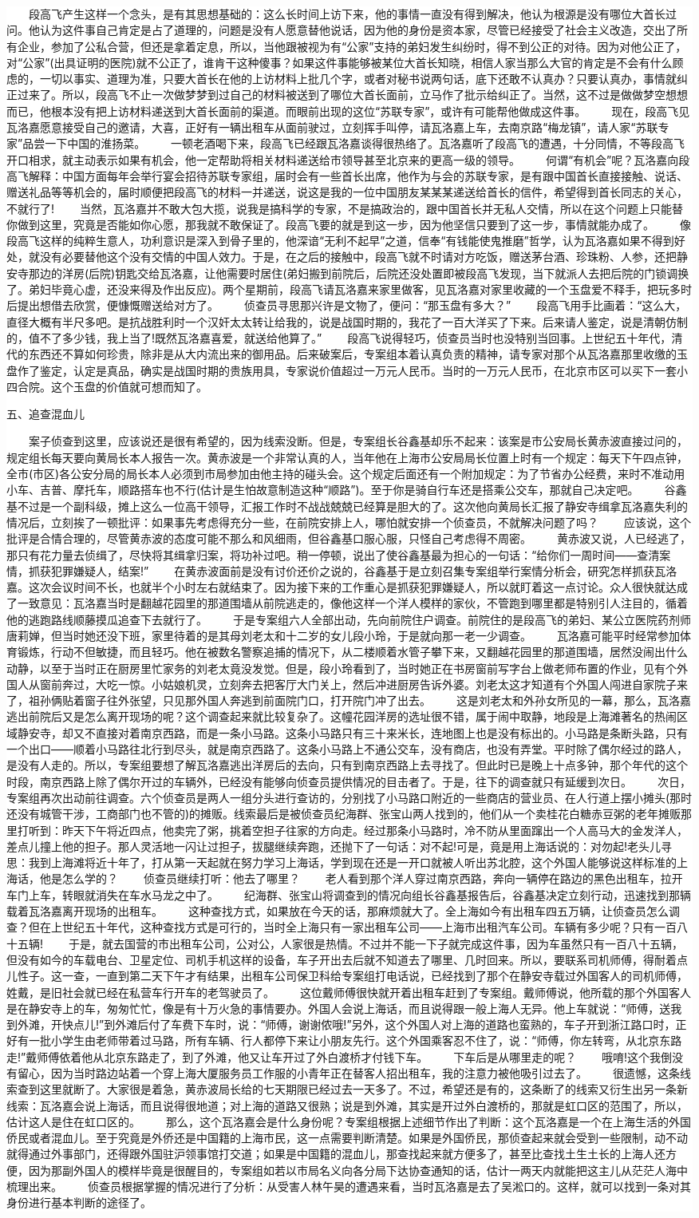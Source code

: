 　　段高飞产生这样一个念头，是有其思想基础的：这么长时间上访下来，他的事情一直没有得到解决，他认为根源是没有哪位大首长过问。他认为这件事自己肯定是占了道理的，问题是没有人愿意替他说话，因为他的身份是资本家，尽管已经接受了社会主义改造，交出了所有企业，参加了公私合营，但还是拿着定息，所以，当他跟被视为有“公家”支持的弟妇发生纠纷时，得不到公正的对待。因为对他公正了，对“公家”(出具证明的医院)就不公正了，谁肯干这种傻事？如果这件事能够被某位大首长知晓，相信人家当那么大官的肯定是不会有什么顾虑的，一切以事实、道理为准，只要大首长在他的上访材料上批几个字，或者对秘书说两句话，底下还敢不认真办？只要认真办，事情就纠正过来了。所以，段高飞不止一次做梦梦到过自己的材料被送到了哪位大首长面前，立马作了批示给纠正了。当然，这不过是做做梦空想想而已，他根本没有把上访材料递送到大首长面前的渠道。而眼前出现的这位“苏联专家”，或许有可能帮他做成这件事。
　　现在，段高飞见瓦洛嘉愿意接受自己的邀请，大喜，正好有一辆出租车从面前驶过，立刻挥手叫停，请瓦洛嘉上车，去南京路“梅龙镇”，请人家“苏联专家”品尝一下中国的淮扬菜。
　　一顿老酒喝下来，段高飞已经跟瓦洛嘉谈得很热络了。瓦洛嘉听了段高飞的遭遇，十分同情，不等段高飞开口相求，就主动表示如果有机会，他一定帮助将相关材料递送给市领导甚至北京来的更高一级的领导。
　　何谓“有机会”呢？瓦洛嘉向段高飞解释：中国方面每年会举行宴会招待苏联专家组，届时会有一些首长出席，他作为与会的苏联专家，是有跟中国首长直接接触、说话、赠送礼品等等机会的，届时顺便把段高飞的材料一并递送，说这是我的一位中国朋友某某某递送给首长的信件，希望得到首长同志的关心，不就行了!
　　当然，瓦洛嘉并不敢大包大揽，说我是搞科学的专家，不是搞政治的，跟中国首长并无私人交情，所以在这个问题上只能替你做到这里，究竟是否能如你心愿，那我就不敢保证了。段高飞要的就是到这一步，因为他坚信只要到了这一步，事情就能办成了。
　　像段高飞这样的纯粹生意人，功利意识是深入到骨子里的，他深谙“无利不起早”之道，信奉“有钱能使鬼推磨”哲学，认为瓦洛嘉如果不得到好处，就没有必要替他这个没有交情的中国人效力。于是，在之后的接触中，段高飞就不时请对方吃饭，赠送茅台酒、珍珠粉、人参，还把静安寺那边的洋房(后院)钥匙交给瓦洛嘉，让他需要时居住(弟妇搬到前院后，后院还没处置即被段高飞发现，当下就派人去把后院的门锁调换了。弟妇毕竟心虚，还没来得及作出反应)。两个星期前，段高飞请瓦洛嘉来家里做客，见瓦洛嘉对家里收藏的一个玉盘爱不释手，把玩多时后提出想借去欣赏，便慷慨赠送给对方了。
　　侦查员寻思那兴许是文物了，便问：“那玉盘有多大？”
　　段高飞用手比画着：“这么大，直径大概有半尺多吧。是抗战胜利时一个汉奸太太转让给我的，说是战国时期的，我花了一百大洋买了下来。后来请人鉴定，说是清朝仿制的，值不了多少钱，我上当了!既然瓦洛嘉喜爱，就送给他算了。”
　　段高飞说得轻巧，侦查员当时也没特别当回事。上世纪五十年代，清代的东西还不算如何珍贵，除非是从大内流出来的御用品。后来破案后，专案组本着认真负责的精神，请专家对那个从瓦洛嘉那里收缴的玉盘作了鉴定，认定是真品，确实是战国时期的贵族用具，专家说价值超过一万元人民币。当时的一万元人民币，在北京市区可以买下一套小四合院。这个玉盘的价值就可想而知了。

五、追查混血儿

　　案子侦查到这里，应该说还是很有希望的，因为线索没断。但是，专案组长谷鑫基却乐不起来：该案是市公安局长黄赤波直接过问的，规定组长每天要向黄局长本人报告一次。黄赤波是一个非常认真的人，当年他在上海市公安局局长位置上时有一个规定：每天下午四点钟，全市(市区)各公安分局的局长本人必须到市局参加由他主持的碰头会。这个规定后面还有一个附加规定：为了节省办公经费，来时不准动用小车、吉普、摩托车，顺路搭车也不行(估计是生怕故意制造这种“顺路”)。至于你是骑自行车还是搭乘公交车，那就自己决定吧。
　　谷鑫基不过是一个副科级，摊上这么一位高干领导，汇报工作时不战战兢兢已经算是胆大的了。这次他向黄局长汇报了静安寺缉拿瓦洛嘉失利的情况后，立刻挨了一顿批评：如果事先考虑得充分一些，在前院安排上人，哪怕就安排一个侦查员，不就解决问题了吗？
　　应该说，这个批评是合情合理的，尽管黄赤波的态度可能不那么和风细雨，但谷鑫基口服心服，只怪自己考虑得不周密。
　　黄赤波又说，人已经逃了，那只有花力量去侦缉了，尽快将其缉拿归案，将功补过吧。稍一停顿，说出了使谷鑫基最为担心的一句话：“给你们一周时间——查清案情，抓获犯罪嫌疑人，结案!”
　　在黄赤波面前是没有讨价还价之说的，谷鑫基于是立刻召集专案组举行案情分析会，研究怎样抓获瓦洛嘉。这次会议时间不长，也就半个小时左右就结束了。因为接下来的工作重心是抓获犯罪嫌疑人，所以就盯着这一点讨论。众人很快就达成了一致意见：瓦洛嘉当时是翻越花园里的那道围墙从前院逃走的，像他这样一个洋人模样的家伙，不管跑到哪里都是特别引人注目的，循着他的逃跑路线顺藤摸瓜追查下去就行了。
　　于是专案组六人全部出动，先向前院住户调查。前院住的是段高飞的弟妇、某公立医院药剂师唐莉婵，但当时她还没下班，家里待着的是其母刘老太和十二岁的女儿段小玲，于是就向那一老一少调查。
　　瓦洛嘉可能平时经常参加体育锻炼，行动不但敏捷，而且轻巧。他在被数名警察追捕的情况下，从二楼顺着水管子攀下来，又翻越花园里的那道围墙，居然没闹出什么动静，以至于当时正在厨房里忙家务的刘老太竟没发觉。但是，段小玲看到了，当时她正在书房窗前写字台上做老师布置的作业，见有个外国人从窗前奔过，大吃一惊。小姑娘机灵，立刻奔去把客厅大门关上，然后冲进厨房告诉外婆。刘老太这才知道有个外国人闯进自家院子来了，祖孙俩贴着窗子往外张望，只见那外国人奔逃到前面院门口，打开院门冲了出去。
　　这是刘老太和外孙女所见的一幕，那么，瓦洛嘉逃出前院后又是怎么离开现场的呢？这个调查起来就比较复杂了。这幢花园洋房的选址很不错，属于闹中取静，地段是上海滩著名的热闹区域静安寺，却又不直接对着南京西路，而是一条小马路。这条小马路只有三十来米长，连地图上也是没有标出的。小马路是条断头路，只有一个出口——顺着小马路往北行到尽头，就是南京西路了。这条小马路上不通公交车，没有商店，也没有弄堂。平时除了偶尔经过的路人，是没有人走的。所以，专案组要想了解瓦洛嘉逃出洋房后的去向，只有到南京西路上去寻找了。但此时已是晚上十点多钟，那个年代的这个时段，南京西路上除了偶尔开过的车辆外，已经没有能够向侦查员提供情况的目击者了。于是，往下的调查就只有延缓到次日。
　　次日，专案组再次出动前往调查。六个侦查员是两人一组分头进行查访的，分别找了小马路口附近的一些商店的营业员、在人行道上摆小摊头(那时还没有城管干涉，工商部门也不管的)的摊贩。线索最后是被侦查员纪海群、张宝山两人找到的，他们从一个卖桂花白糖赤豆粥的老年摊贩那里打听到：昨天下午将近四点，他卖完了粥，挑着空担子往家的方向走。经过那条小马路时，冷不防从里面蹿出一个人高马大的金发洋人，差点儿撞上他的担子。那人灵活地一闪让过担子，拔腿继续奔跑，还抛下了一句话：对不起!可是，竟是用上海话说的：对勿起!老头儿寻思：我到上海滩将近十年了，打从第一天起就在努力学习上海话，学到现在还是一开口就被人听出苏北腔，这个外国人能够说这样标准的上海话，他是怎么学的？
　　侦查员继续打听：他去了哪里？
　　老人看到那个洋人穿过南京西路，奔向一辆停在路边的黑色出租车，拉开车门上车，转眼就消失在车水马龙之中了。
　　纪海群、张宝山将调查到的情况向组长谷鑫基报告后，谷鑫基决定立刻行动，迅速找到那辆载着瓦洛嘉离开现场的出租车。
　　这种查找方式，如果放在今天的话，那麻烦就大了。全上海如今有出租车四五万辆，让侦查员怎么调查？但在上世纪五十年代，这种查找方式是可行的，当时全上海只有一家出租车公司——上海市出租汽车公司。车辆有多少呢？只有一百八十五辆!
　　于是，就去国营的市出租车公司，公对公，人家很是热情。不过并不能一下子就完成这件事，因为车虽然只有一百八十五辆，但没有如今的车载电台、卫星定位、司机手机这样的设备，车子开出去后就不知道去了哪里、几时回来。所以，要联系司机师傅，得耐着点儿性子。这一查，一直到第二天下午才有结果，出租车公司保卫科给专案组打电话说，已经找到了那个在静安寺载过外国客人的司机师傅，姓戴，是旧社会就已经在私营车行开车的老驾驶员了。
　　这位戴师傅很快就开着出租车赶到了专案组。戴师傅说，他所载的那个外国客人是在静安寺上的车，匆匆忙忙，像是有十万火急的事情要办。外国人会说上海话，而且说得跟一般上海人无异。他上车就说：“师傅，送我到外滩，开快点儿!”到外滩后付了车费下车时，说：“师傅，谢谢侬哦!”另外，这个外国人对上海的道路也蛮熟的，车子开到浙江路口时，正好有一批小学生由老师带着过马路，所有车辆、行人都停下来让小朋友先行。这个外国乘客忍不住了，说：“师傅，你左转弯，从北京东路走!”戴师傅依着他从北京东路走了，到了外滩，他又让车开过了外白渡桥才付钱下车。
　　下车后是从哪里走的呢？
　　哦唷!这个我倒没有留心，因为当时路边站着一个穿上海大厦服务员工作服的小青年正在替客人招出租车，我的注意力被他吸引过去了。
　　很遗憾，这条线索查到这里就断了。大家很是着急，黄赤波局长给的七天期限已经过去一天多了。不过，希望还是有的，这条断了的线索又衍生出另一条新线索：瓦洛嘉会说上海话，而且说得很地道；对上海的道路又很熟；说是到外滩，其实是开过外白渡桥的，那就是虹口区的范围了，所以，估计这人是住在虹口区的。
　　那么，这个瓦洛嘉会是什么身份呢？专案组根据上述细节作出了判断：这个瓦洛嘉是一个在上海生活的外国侨民或者混血儿。至于究竟是外侨还是中国籍的上海市民，这一点需要判断清楚。如果是外国侨民，那侦查起来就会受到一些限制，动不动就得通过外事部门，还得跟外国驻沪领事馆打交道；如果是中国籍的混血儿，那查找起来就方便多了，甚至比查找土生土长的上海人还方便，因为那副外国人的模样毕竟是很醒目的，专案组如若以市局名义向各分局下达协查通知的话，估计一两天内就能把这主儿从茫茫人海中梳理出来。
　　侦查员根据掌握的情况进行了分析：从受害人林午昊的遭遇来看，当时瓦洛嘉是去了吴淞口的。这样，就可以找到一条对其身份进行基本判断的途径了。